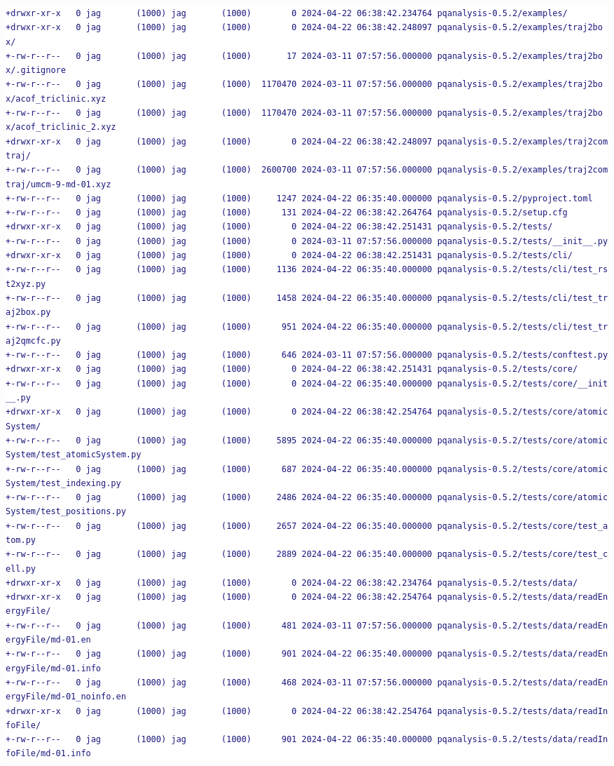 ```diff
+drwxr-xr-x   0 jag       (1000) jag       (1000)        0 2024-04-22 06:38:42.234764 pqanalysis-0.5.2/examples/
+drwxr-xr-x   0 jag       (1000) jag       (1000)        0 2024-04-22 06:38:42.248097 pqanalysis-0.5.2/examples/traj2box/
+-rw-r--r--   0 jag       (1000) jag       (1000)       17 2024-03-11 07:57:56.000000 pqanalysis-0.5.2/examples/traj2box/.gitignore
+-rw-r--r--   0 jag       (1000) jag       (1000)  1170470 2024-03-11 07:57:56.000000 pqanalysis-0.5.2/examples/traj2box/acof_triclinic.xyz
+-rw-r--r--   0 jag       (1000) jag       (1000)  1170470 2024-03-11 07:57:56.000000 pqanalysis-0.5.2/examples/traj2box/acof_triclinic_2.xyz
+drwxr-xr-x   0 jag       (1000) jag       (1000)        0 2024-04-22 06:38:42.248097 pqanalysis-0.5.2/examples/traj2comtraj/
+-rw-r--r--   0 jag       (1000) jag       (1000)  2600700 2024-03-11 07:57:56.000000 pqanalysis-0.5.2/examples/traj2comtraj/umcm-9-md-01.xyz
+-rw-r--r--   0 jag       (1000) jag       (1000)     1247 2024-04-22 06:35:40.000000 pqanalysis-0.5.2/pyproject.toml
+-rw-r--r--   0 jag       (1000) jag       (1000)      131 2024-04-22 06:38:42.264764 pqanalysis-0.5.2/setup.cfg
+drwxr-xr-x   0 jag       (1000) jag       (1000)        0 2024-04-22 06:38:42.251431 pqanalysis-0.5.2/tests/
+-rw-r--r--   0 jag       (1000) jag       (1000)        0 2024-03-11 07:57:56.000000 pqanalysis-0.5.2/tests/__init__.py
+drwxr-xr-x   0 jag       (1000) jag       (1000)        0 2024-04-22 06:38:42.251431 pqanalysis-0.5.2/tests/cli/
+-rw-r--r--   0 jag       (1000) jag       (1000)     1136 2024-04-22 06:35:40.000000 pqanalysis-0.5.2/tests/cli/test_rst2xyz.py
+-rw-r--r--   0 jag       (1000) jag       (1000)     1458 2024-04-22 06:35:40.000000 pqanalysis-0.5.2/tests/cli/test_traj2box.py
+-rw-r--r--   0 jag       (1000) jag       (1000)      951 2024-04-22 06:35:40.000000 pqanalysis-0.5.2/tests/cli/test_traj2qmcfc.py
+-rw-r--r--   0 jag       (1000) jag       (1000)      646 2024-03-11 07:57:56.000000 pqanalysis-0.5.2/tests/conftest.py
+drwxr-xr-x   0 jag       (1000) jag       (1000)        0 2024-04-22 06:38:42.251431 pqanalysis-0.5.2/tests/core/
+-rw-r--r--   0 jag       (1000) jag       (1000)        0 2024-04-22 06:35:40.000000 pqanalysis-0.5.2/tests/core/__init__.py
+drwxr-xr-x   0 jag       (1000) jag       (1000)        0 2024-04-22 06:38:42.254764 pqanalysis-0.5.2/tests/core/atomicSystem/
+-rw-r--r--   0 jag       (1000) jag       (1000)     5895 2024-04-22 06:35:40.000000 pqanalysis-0.5.2/tests/core/atomicSystem/test_atomicSystem.py
+-rw-r--r--   0 jag       (1000) jag       (1000)      687 2024-04-22 06:35:40.000000 pqanalysis-0.5.2/tests/core/atomicSystem/test_indexing.py
+-rw-r--r--   0 jag       (1000) jag       (1000)     2486 2024-04-22 06:35:40.000000 pqanalysis-0.5.2/tests/core/atomicSystem/test_positions.py
+-rw-r--r--   0 jag       (1000) jag       (1000)     2657 2024-04-22 06:35:40.000000 pqanalysis-0.5.2/tests/core/test_atom.py
+-rw-r--r--   0 jag       (1000) jag       (1000)     2889 2024-04-22 06:35:40.000000 pqanalysis-0.5.2/tests/core/test_cell.py
+drwxr-xr-x   0 jag       (1000) jag       (1000)        0 2024-04-22 06:38:42.234764 pqanalysis-0.5.2/tests/data/
+drwxr-xr-x   0 jag       (1000) jag       (1000)        0 2024-04-22 06:38:42.254764 pqanalysis-0.5.2/tests/data/readEnergyFile/
+-rw-r--r--   0 jag       (1000) jag       (1000)      481 2024-03-11 07:57:56.000000 pqanalysis-0.5.2/tests/data/readEnergyFile/md-01.en
+-rw-r--r--   0 jag       (1000) jag       (1000)      901 2024-04-22 06:35:40.000000 pqanalysis-0.5.2/tests/data/readEnergyFile/md-01.info
+-rw-r--r--   0 jag       (1000) jag       (1000)      468 2024-03-11 07:57:56.000000 pqanalysis-0.5.2/tests/data/readEnergyFile/md-01_noinfo.en
+drwxr-xr-x   0 jag       (1000) jag       (1000)        0 2024-04-22 06:38:42.254764 pqanalysis-0.5.2/tests/data/readInfoFile/
+-rw-r--r--   0 jag       (1000) jag       (1000)      901 2024-04-22 06:35:40.000000 pqanalysis-0.5.2/tests/data/readInfoFile/md-01.info
```